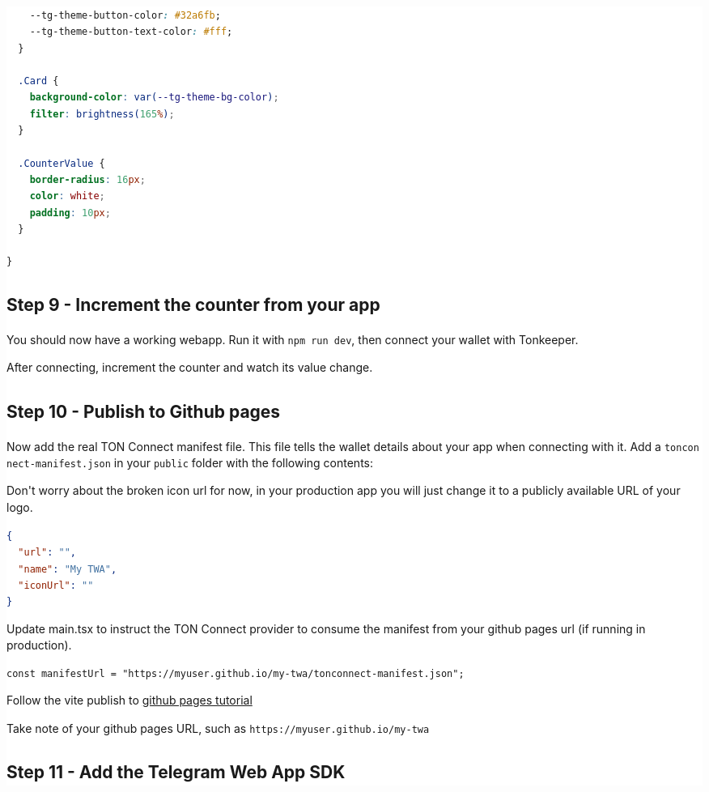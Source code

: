 ```css
    --tg-theme-button-color: #32a6fb;
    --tg-theme-button-text-color: #fff;
  }

  .Card {
    background-color: var(--tg-theme-bg-color);
    filter: brightness(165%);
  }

  .CounterValue {
    border-radius: 16px;
    color: white;
    padding: 10px;
  }

}
```

## Step 9 - Increment the counter from your app
You should now have a working webapp. Run it with `npm run dev`, then connect your wallet with Tonkeeper.

After connecting, increment the counter and watch its value change.

## Step 10 - Publish to Github pages

Now add the real TON Connect manifest file. This file tells the wallet details about your app when connecting with it.
Add a `tonconnect-manifest.json` in your `public` folder with the following contents:

Don't worry about the broken icon url for now, in your production app you will just change it to a publicly available URL of your logo.

```json
{
  "url": "",
  "name": "My TWA",
  "iconUrl": ""
}
```

Update main.tsx to instruct the TON Connect provider to consume the manifest from your github pages url (if running in production).

```tsx
const manifestUrl = "https://myuser.github.io/my-twa/tonconnect-manifest.json";
```

Follow the vite publish to [github pages tutorial](https://vitejs.dev/guide/static-deploy.html#github-pages)

Take note of your github pages URL, such as `https://myuser.github.io/my-twa`

## Step 11 - Add the Telegram Web App SDK
